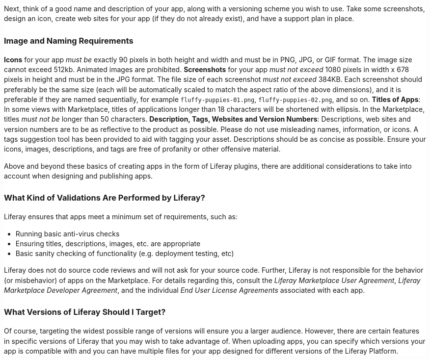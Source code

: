 Next, think of a good name and description of your app, along with a versioning
scheme you wish to use. Take some screenshots, design an icon, create web sites
for your app (if they do not already exist), and have a support plan in place.

### Image and Naming Requirements [](id=app-image-and-naming-requirements-liferay-portal-6-2-dev-guide-en)

**Icons** for your app *must be* exactly 90 pixels in both height and width and
must be in PNG, JPG, or GIF format. The image size cannot exceed 512kb. Animated
images are prohibited.
**Screenshots** for your app *must not exceed* 1080 pixels in width x 678 pixels
in height and must be in the JPG format. The file size of each screenshot *must
not exceed* 384KB. Each screenshot should preferably be the same size (each will
be automatically scaled to match the aspect ratio of the above dimensions), and
it is preferable if they are named sequentially, for example
`fluffy-puppies-01.png`, `fluffy-puppies-02.png`, and so on.
**Titles of Apps**: In some views with Marketplace, titles of applications
longer than 18 characters will be shortened with ellipsis. In the Marketplace,
titles *must not be* longer than 50 characters.
**Description, Tags, Websites and Version Numbers**: Descriptions, web sites and
version numbers are to be as reflective to the product as possible. Please do
not use misleading names, information, or icons. A tags suggestion tool has been
provided to aid with tagging your asset. Descriptions should be as concise as
possible. Ensure your icons, images, descriptions, and tags are free of
profanity or other offensive material.

Above and beyond these basics of creating apps in the form of Liferay plugins,
there are additional considerations to take into account when designing and
publishing apps.

### What Kind of Validations Are Performed by Liferay? [](id=liferay-app-validations-liferay-portal-6-2-dev-guide-en)

Liferay ensures that apps meet a minimum set of requirements, such as:

- Running basic anti-virus checks
- Ensuring titles, descriptions, images, etc. are appropriate
- Basic sanity checking of functionality (e.g. deployment testing, etc)

Liferay does not do source code reviews and will not ask for your source code.
Further, Liferay is not responsible for the behavior (or misbehavior) of apps on
the Marketplace. For details regarding this, consult the *Liferay Marketplace
User Agreement*, *Liferay Marketplace Developer Agreement*, and the individual
*End User License Agreements* associated with each app.
 
### What Versions of Liferay Should I Target? [](id=targeting-liferay-versions-for-apps-liferay-portal-6-2-dev-guide-en)

Of course, targeting the widest possible range of versions will ensure you a
larger audience. However, there are certain features in specific versions of
Liferay that you may wish to take advantage of. When uploading apps, you can
specify which versions your app is compatible with and you can have multiple
files for your app designed for different versions of the Liferay Platform.

